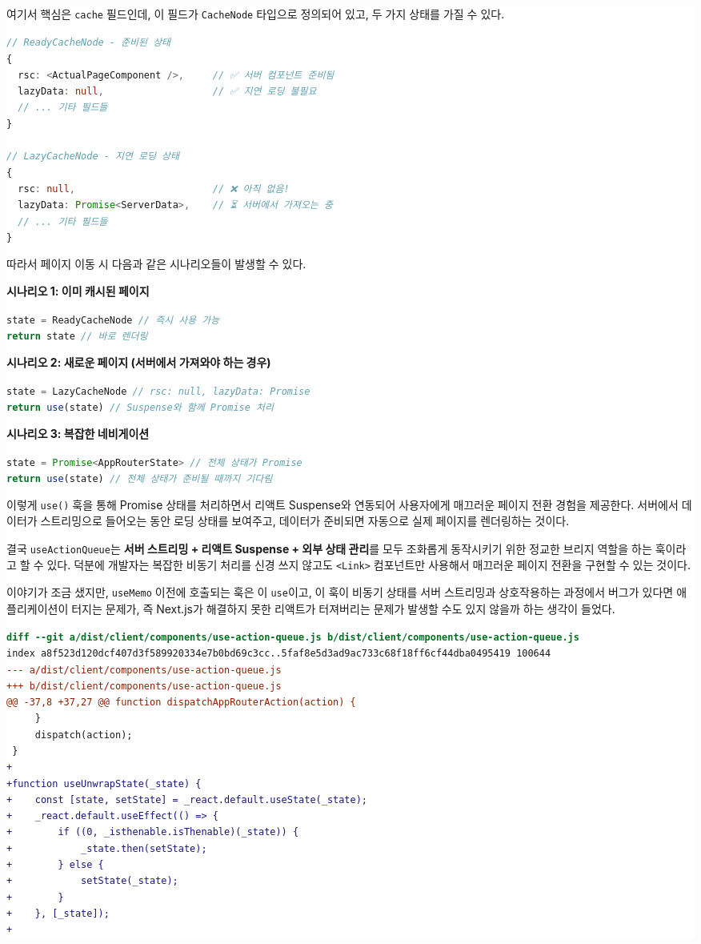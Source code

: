 여기서 핵심은 `cache` 필드인데, 이 필드가 `CacheNode` 타입으로 정의되어 있고, 두 가지 상태를 가질 수 있다.

```typescript
// ReadyCacheNode - 준비된 상태
{
  rsc: <ActualPageComponent />,     // ✅ 서버 컴포넌트 준비됨
  lazyData: null,                   // ✅ 지연 로딩 불필요
  // ... 기타 필드들
}

// LazyCacheNode - 지연 로딩 상태
{
  rsc: null,                        // ❌ 아직 없음!
  lazyData: Promise<ServerData>,    // ⏳ 서버에서 가져오는 중
  // ... 기타 필드들
}
```

따라서 페이지 이동 시 다음과 같은 시나리오들이 발생할 수 있다.

**시나리오 1: 이미 캐시된 페이지**

```javascript
state = ReadyCacheNode // 즉시 사용 가능
return state // 바로 렌더링
```

**시나리오 2: 새로운 페이지 (서버에서 가져와야 하는 경우)**

```javascript
state = LazyCacheNode // rsc: null, lazyData: Promise
return use(state) // Suspense와 함께 Promise 처리
```

**시나리오 3: 복잡한 네비게이션**

```javascript
state = Promise<AppRouterState> // 전체 상태가 Promise
return use(state) // 전체 상태가 준비될 때까지 기다림
```

이렇게 `use()` 훅을 통해 Promise 상태를 처리하면서 리액트 Suspense와 연동되어 사용자에게 매끄러운 페이지 전환 경험을 제공한다. 서버에서 데이터가 스트리밍으로 들어오는 동안 로딩 상태를 보여주고, 데이터가 준비되면 자동으로 실제 페이지를 렌더링하는 것이다.

결국 `useActionQueue`는 **서버 스트리밍 + 리액트 Suspense + 외부 상태 관리**를 모두 조화롭게 동작시키기 위한 정교한 브리지 역할을 하는 훅이라고 할 수 있다. 덕분에 개발자는 복잡한 비동기 처리를 신경 쓰지 않고도 `<Link>` 컴포넌트만 사용해서 매끄러운 페이지 전환을 구현할 수 있는 것이다.

이야기가 조금 샜지만, `useMemo` 이전에 호출되는 훅은 이 `use`이고, 이 훅이 비동기 상태를 서버 스트리밍과 상호작용하는 과정에서 버그가 있다면 애플리케이션이 터지는 문제가, 즉 Next.js가 해결하지 못한 리액트가 터져버리는 문제가 발생할 수도 있지 않을까 하는 생각이 들었다.

```diff
diff --git a/dist/client/components/use-action-queue.js b/dist/client/components/use-action-queue.js
index a8f523d120dcf407d3f589920334e7b0bd69c3cc..5faf8e5d3ad9ac733c68f18ff6cf44dba0495419 100644
--- a/dist/client/components/use-action-queue.js
+++ b/dist/client/components/use-action-queue.js
@@ -37,8 +37,27 @@ function dispatchAppRouterAction(action) {
     }
     dispatch(action);
 }
+
+function useUnwrapState(_state) {
+    const [state, setState] = _react.default.useState(_state);
+    _react.default.useEffect(() => {
+        if ((0, _isthenable.isThenable)(_state)) {
+            _state.then(setState);
+        } else {
+            setState(_state);
+        }
+    }, [_state]);
+
```